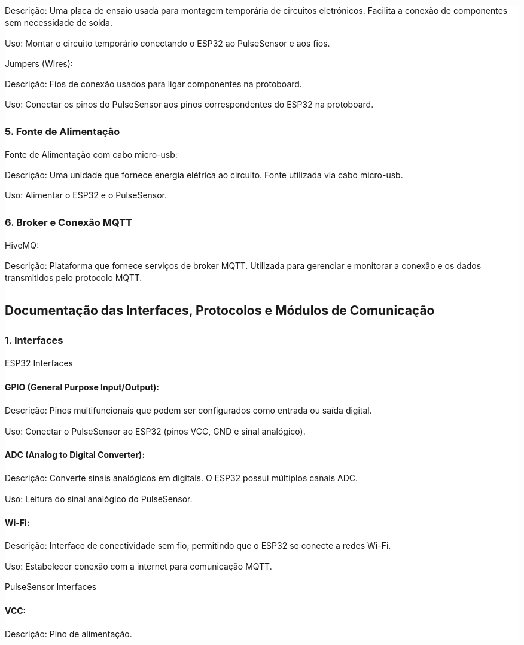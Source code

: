 Descrição: Uma placa de ensaio usada para montagem temporária de circuitos eletrônicos. Facilita a conexão de componentes sem necessidade de solda.

Uso: Montar o circuito temporário conectando o ESP32 ao PulseSensor e aos fios.

Jumpers (Wires):

Descrição: Fios de conexão usados para ligar componentes na protoboard.

Uso: Conectar os pinos do PulseSensor aos pinos correspondentes do ESP32 na protoboard.

### 5. Fonte de Alimentação

Fonte de Alimentação com cabo micro-usb:

Descrição: Uma unidade que fornece energia elétrica ao circuito. Fonte utilizada via cabo micro-usb.

Uso: Alimentar o ESP32 e o PulseSensor.

### 6. Broker e Conexão MQTT

HiveMQ:

Descrição: Plataforma que fornece serviços de broker MQTT. Utilizada para gerenciar e monitorar a conexão e os dados transmitidos pelo protocolo MQTT.

## Documentação das Interfaces, Protocolos e Módulos de Comunicação

### 1. Interfaces

ESP32 Interfaces

#### GPIO (General Purpose Input/Output):

Descrição: Pinos multifuncionais que podem ser configurados como entrada ou saída digital.

Uso: Conectar o PulseSensor ao ESP32 (pinos VCC, GND e sinal analógico).

#### ADC (Analog to Digital Converter):

Descrição: Converte sinais analógicos em digitais. O ESP32 possui múltiplos canais ADC.

Uso: Leitura do sinal analógico do PulseSensor.

#### Wi-Fi:

Descrição: Interface de conectividade sem fio, permitindo que o ESP32 se conecte a redes Wi-Fi.

Uso: Estabelecer conexão com a internet para comunicação MQTT.

PulseSensor Interfaces

#### VCC:

Descrição: Pino de alimentação.
